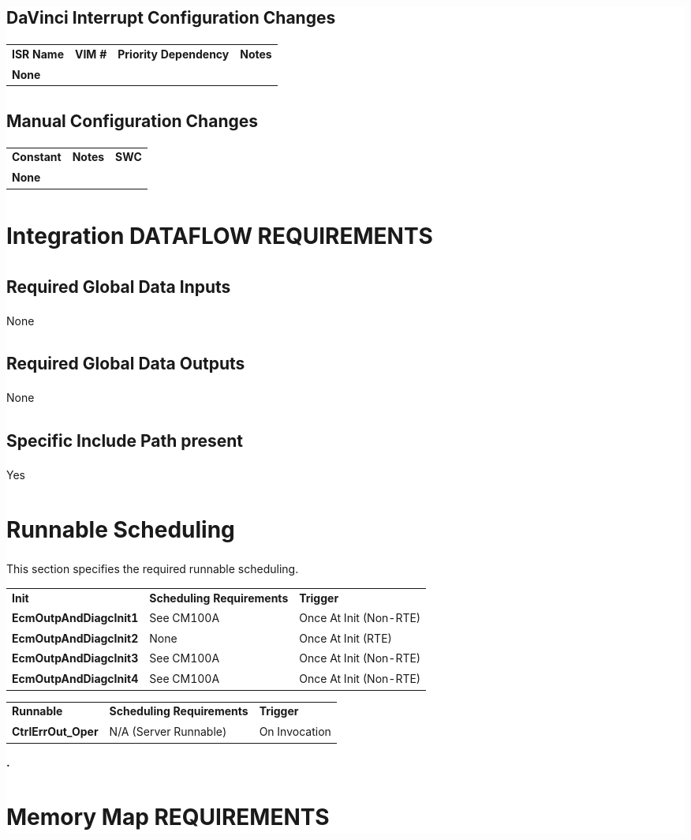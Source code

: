 </tr>
</tbody>
</table>

## DaVinci Interrupt Configuration Changes

|              |            |                         |           |
|--------------|------------|-------------------------|-----------|
| **ISR Name** | **VIM \#** | **Priority Dependency** | **Notes** |
| **None**     |            |                         |           |

## Manual Configuration Changes

|              |           |         |
|--------------|-----------|---------|
| **Constant** | **Notes** | **SWC** |
| **None**     |           |         |

# Integration DATAFLOW REQUIREMENTS

## Required Global Data Inputs

None

## Required Global Data Outputs

None

## Specific Include Path present

Yes

# Runnable Scheduling 

This section specifies the required runnable scheduling.

|                          |                             |                        |
|-------------------|---------------------------------|--------------------|
| **Init**                 | **Scheduling Requirements** | **Trigger**            |
| **EcmOutpAndDiagcInit1** | See CM100A                  | Once At Init (Non-RTE) |
| **EcmOutpAndDiagcInit2** | None                        | Once At Init (RTE)     |
| **EcmOutpAndDiagcInit3** | See CM100A                  | Once At Init (Non-RTE) |
| **EcmOutpAndDiagcInit4** | See CM100A                  | Once At Init (Non-RTE) |

|                     |                             |               |
|---------------------|-----------------------------|---------------|
| **Runnable**        | **Scheduling Requirements** | **Trigger**   |
| **CtrlErrOut_Oper** | N/A (Server Runnable)       | On Invocation |

**.**

# Memory Map REQUIREMENTS
